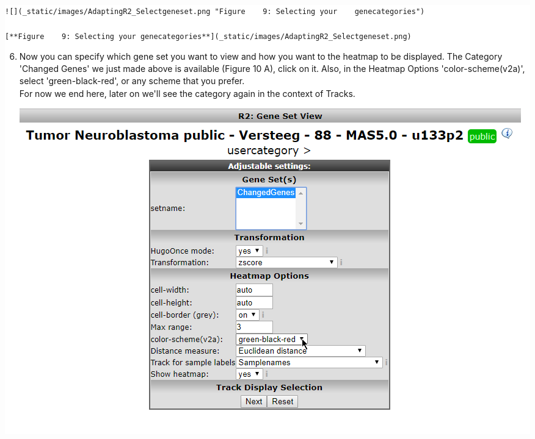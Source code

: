     ![](_static/images/AdaptingR2_Selectgeneset.png "Figure    9: Selecting your    genecategories")
	
    [**Figure    9: Selecting your genecategories**](_static/images/AdaptingR2_Selectgeneset.png)
	
6. Now you can specify which gene set you want to view and how you want to the heatmap to be displayed.
    The Category 'Changed Genes' we just made above is available
    (Figure 10 A), click on it. Also, in the Heatmap Options 'color-scheme(v2a)', select 'green-black-red', or any scheme that you prefer.  
    For now we end here, later on we'll see the category again in the context of Tracks.
    
    ![](_static/images/AdaptingR2_YourGeneset.png "Figure    10 A: Your geneset is available    as category.")
	